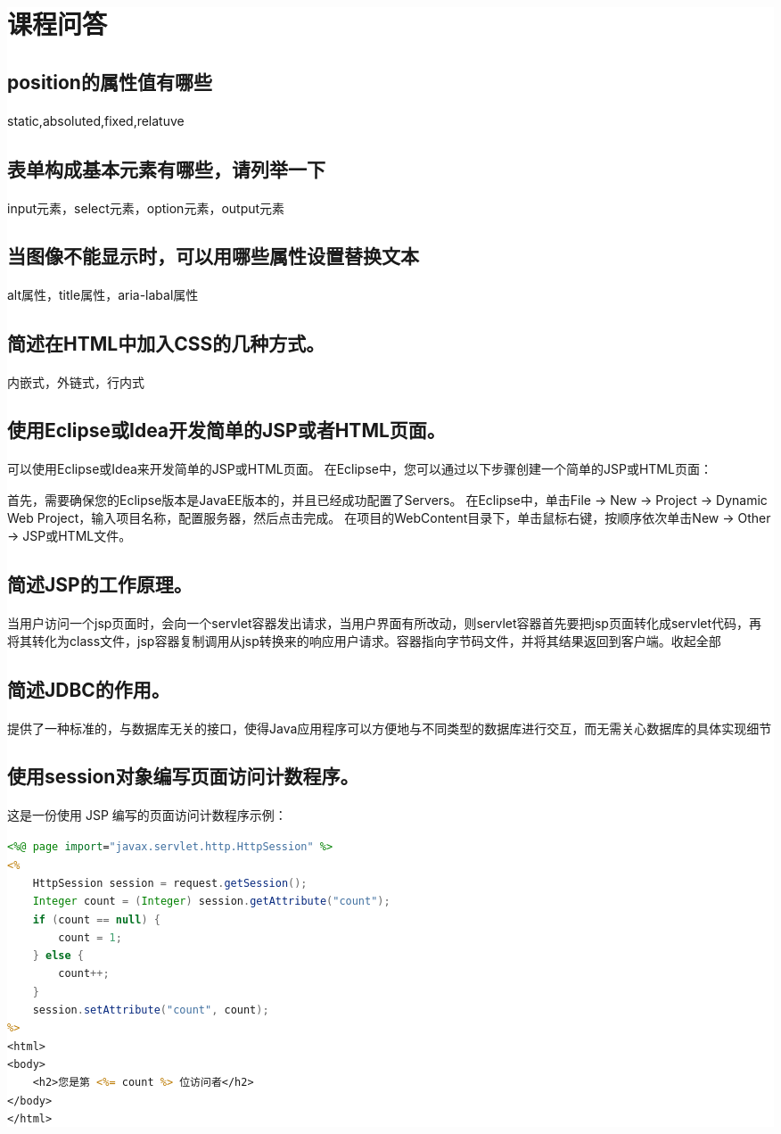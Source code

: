 # 课程问答

## position的属性值有哪些

static,absoluted,fixed,relatuve

## 表单构成基本元素有哪些，请列举一下

input元素，select元素，option元素，output元素

## 当图像不能显示时，可以用哪些属性设置替换文本

alt属性，title属性，aria-labal属性

## 简述在HTML中加入CSS的几种方式。

内嵌式，外链式，行内式

## 使用Eclipse或Idea开发简单的JSP或者HTML页面。

可以使用Eclipse或Idea来开发简单的JSP或HTML页面。
在Eclipse中，您可以通过以下步骤创建一个简单的JSP或HTML页面：

首先，需要确保您的Eclipse版本是JavaEE版本的，并且已经成功配置了Servers。
在Eclipse中，单击File -> New -> Project -> Dynamic Web Project，输入项目名称，配置服务器，然后点击完成。
在项目的WebContent目录下，单击鼠标右键，按顺序依次单击New -> Other -> JSP或HTML文件。

## 简述JSP的工作原理。

当用户访问一个jsp页面时，会向一个servlet容器发出请求，当用户界面有所改动，则servlet容器首先要把jsp页面转化成servlet代码，再将其转化为class文件，jsp容器复制调用从jsp转换来的响应用户请求。容器指向字节码文件，并将其结果返回到客户端。收起全部

## 简述JDBC的作用。

提供了一种标准的，与数据库无关的接口，使得Java应用程序可以方便地与不同类型的数据库进行交互，而无需关心数据库的具体实现细节

## 使用session对象编写页面访问计数程序。

这是一份使用 JSP 编写的页面访问计数程序示例：

```jsp
<%@ page import="javax.servlet.http.HttpSession" %>
<%
    HttpSession session = request.getSession();
    Integer count = (Integer) session.getAttribute("count");
    if (count == null) {
        count = 1;
    } else {
        count++;
    }
    session.setAttribute("count", count);
%>
<html>
<body>
    <h2>您是第 <%= count %> 位访问者</h2>
</body>
</html>
```

